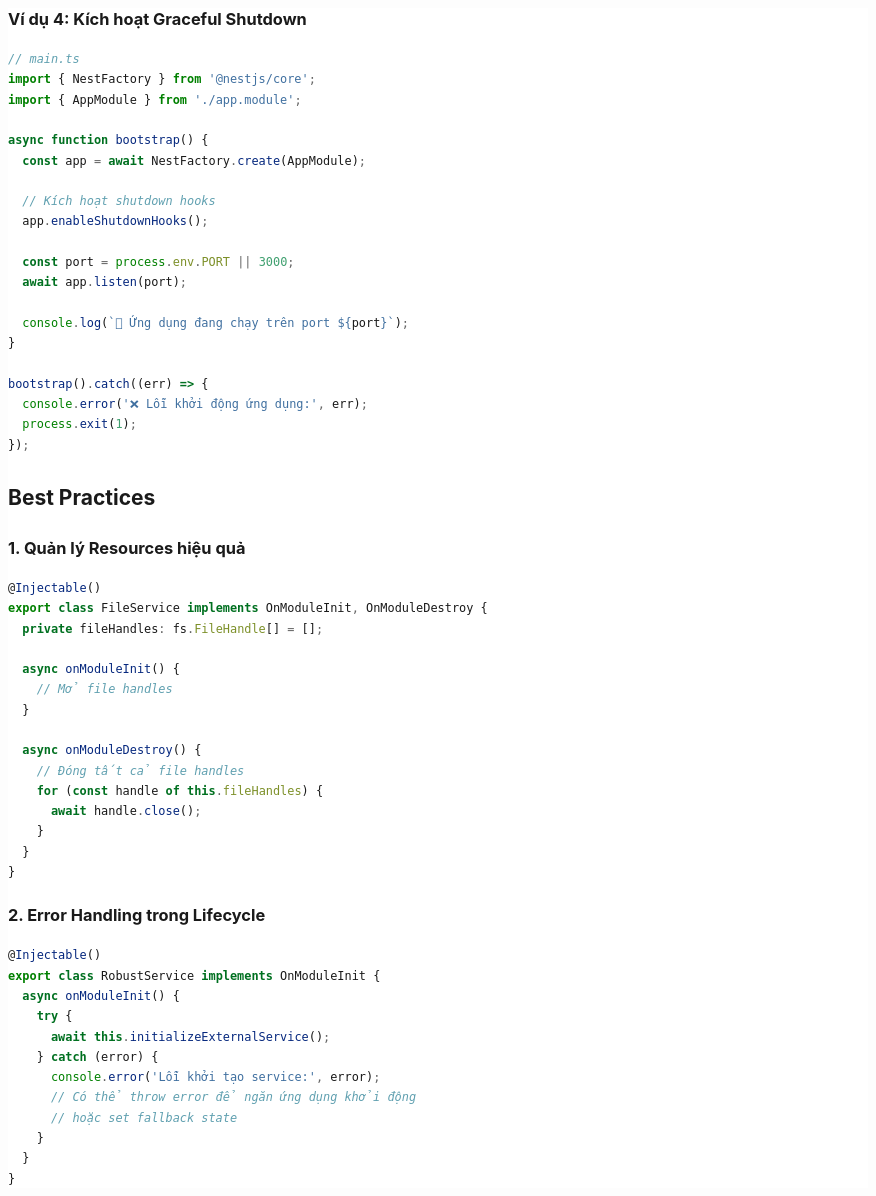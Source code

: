 ### Ví dụ 4: Kích hoạt Graceful Shutdown

```typescript
// main.ts
import { NestFactory } from '@nestjs/core';
import { AppModule } from './app.module';

async function bootstrap() {
  const app = await NestFactory.create(AppModule);

  // Kích hoạt shutdown hooks
  app.enableShutdownHooks();

  const port = process.env.PORT || 3000;
  await app.listen(port);

  console.log(`🎯 Ứng dụng đang chạy trên port ${port}`);
}

bootstrap().catch((err) => {
  console.error('❌ Lỗi khởi động ứng dụng:', err);
  process.exit(1);
});
```

## Best Practices

### 1. **Quản lý Resources hiệu quả**

```typescript
@Injectable()
export class FileService implements OnModuleInit, OnModuleDestroy {
  private fileHandles: fs.FileHandle[] = [];

  async onModuleInit() {
    // Mở file handles
  }

  async onModuleDestroy() {
    // Đóng tất cả file handles
    for (const handle of this.fileHandles) {
      await handle.close();
    }
  }
}
```

### 2. **Error Handling trong Lifecycle**

```typescript
@Injectable()
export class RobustService implements OnModuleInit {
  async onModuleInit() {
    try {
      await this.initializeExternalService();
    } catch (error) {
      console.error('Lỗi khởi tạo service:', error);
      // Có thể throw error để ngăn ứng dụng khởi động
      // hoặc set fallback state
    }
  }
}
```
